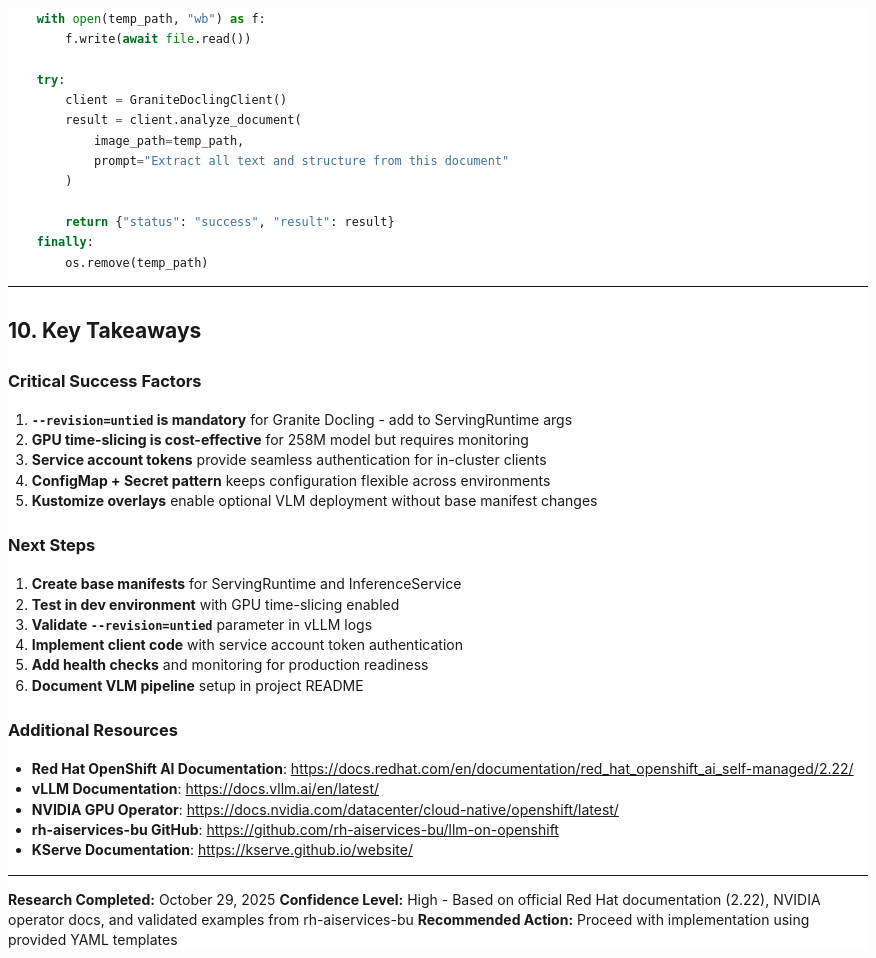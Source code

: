 ```python
    with open(temp_path, "wb") as f:
        f.write(await file.read())

    try:
        client = GraniteDoclingClient()
        result = client.analyze_document(
            image_path=temp_path,
            prompt="Extract all text and structure from this document"
        )

        return {"status": "success", "result": result}
    finally:
        os.remove(temp_path)
```

---

## 10. Key Takeaways

### Critical Success Factors

1. **`--revision=untied` is mandatory** for Granite Docling - add to ServingRuntime args
2. **GPU time-slicing is cost-effective** for 258M model but requires monitoring
3. **Service account tokens** provide seamless authentication for in-cluster clients
4. **ConfigMap + Secret pattern** keeps configuration flexible across environments
5. **Kustomize overlays** enable optional VLM deployment without base manifest changes

### Next Steps

1. **Create base manifests** for ServingRuntime and InferenceService
2. **Test in dev environment** with GPU time-slicing enabled
3. **Validate `--revision=untied`** parameter in vLLM logs
4. **Implement client code** with service account token authentication
5. **Add health checks** and monitoring for production readiness
6. **Document VLM pipeline** setup in project README

### Additional Resources

- **Red Hat OpenShift AI Documentation**: https://docs.redhat.com/en/documentation/red_hat_openshift_ai_self-managed/2.22/
- **vLLM Documentation**: https://docs.vllm.ai/en/latest/
- **NVIDIA GPU Operator**: https://docs.nvidia.com/datacenter/cloud-native/openshift/latest/
- **rh-aiservices-bu GitHub**: https://github.com/rh-aiservices-bu/llm-on-openshift
- **KServe Documentation**: https://kserve.github.io/website/

---

**Research Completed:** October 29, 2025
**Confidence Level:** High - Based on official Red Hat documentation (2.22), NVIDIA operator docs, and validated examples from rh-aiservices-bu
**Recommended Action:** Proceed with implementation using provided YAML templates
